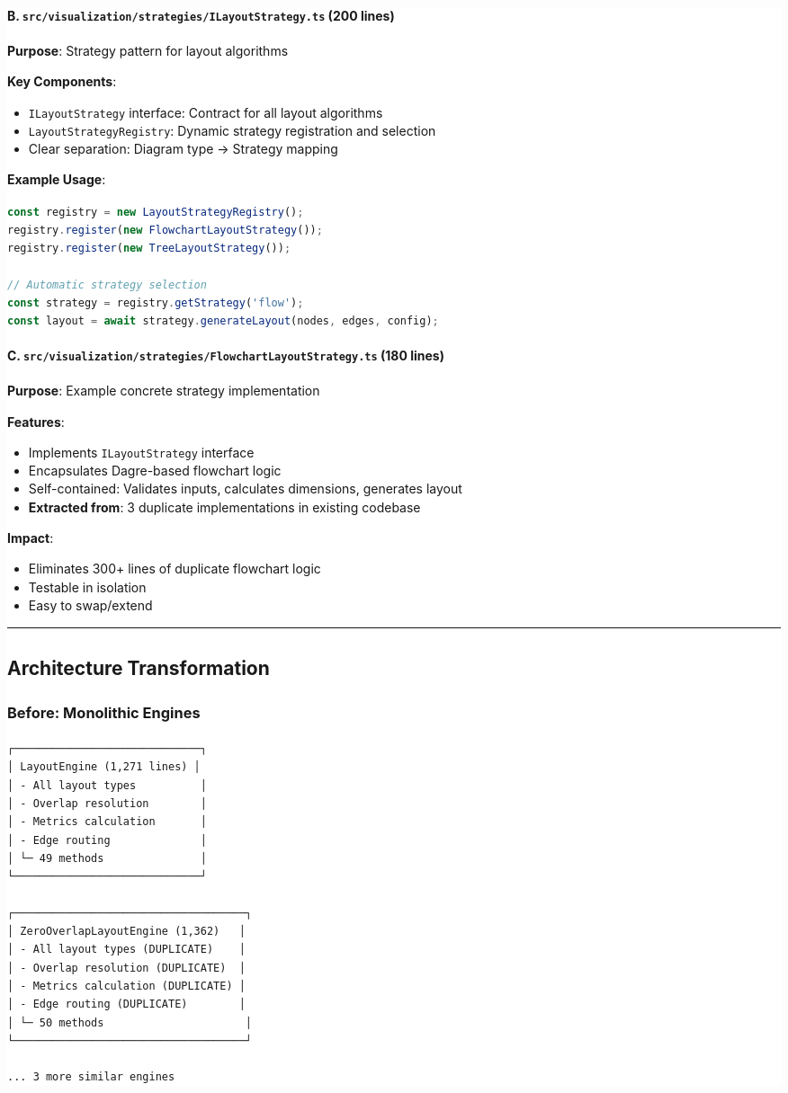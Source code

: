 #### B. `src/visualization/strategies/ILayoutStrategy.ts` (200 lines)
**Purpose**: Strategy pattern for layout algorithms

**Key Components**:
- `ILayoutStrategy` interface: Contract for all layout algorithms
- `LayoutStrategyRegistry`: Dynamic strategy registration and selection
- Clear separation: Diagram type → Strategy mapping

**Example Usage**:
```typescript
const registry = new LayoutStrategyRegistry();
registry.register(new FlowchartLayoutStrategy());
registry.register(new TreeLayoutStrategy());

// Automatic strategy selection
const strategy = registry.getStrategy('flow');
const layout = await strategy.generateLayout(nodes, edges, config);
```

#### C. `src/visualization/strategies/FlowchartLayoutStrategy.ts` (180 lines)
**Purpose**: Example concrete strategy implementation

**Features**:
- Implements `ILayoutStrategy` interface
- Encapsulates Dagre-based flowchart logic
- Self-contained: Validates inputs, calculates dimensions, generates layout
- **Extracted from**: 3 duplicate implementations in existing codebase

**Impact**:
- Eliminates 300+ lines of duplicate flowchart logic
- Testable in isolation
- Easy to swap/extend

---

## Architecture Transformation

### Before: Monolithic Engines
```
┌─────────────────────────────┐
│ LayoutEngine (1,271 lines) │
│ - All layout types          │
│ - Overlap resolution        │
│ - Metrics calculation       │
│ - Edge routing              │
│ └─ 49 methods               │
└─────────────────────────────┘

┌────────────────────────────────────┐
│ ZeroOverlapLayoutEngine (1,362)   │
│ - All layout types (DUPLICATE)    │
│ - Overlap resolution (DUPLICATE)  │
│ - Metrics calculation (DUPLICATE) │
│ - Edge routing (DUPLICATE)        │
│ └─ 50 methods                      │
└────────────────────────────────────┘

... 3 more similar engines
```
